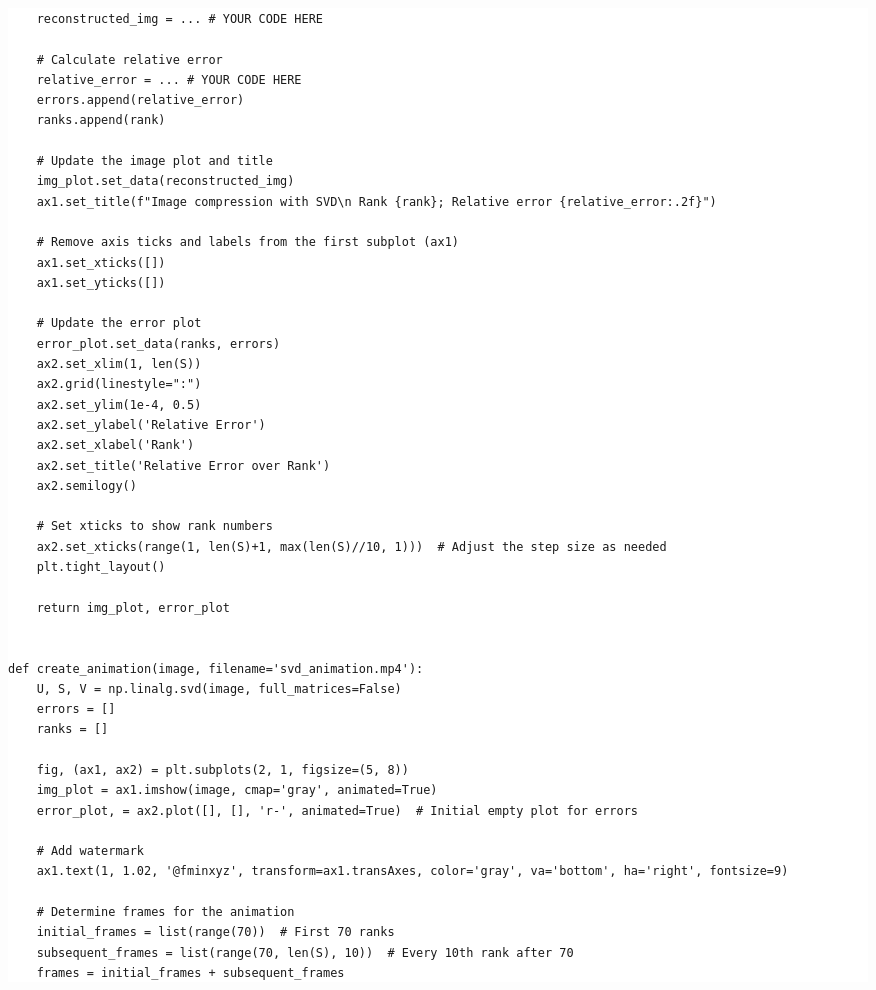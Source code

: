            
        reconstructed_img = ... # YOUR CODE HERE 

        # Calculate relative error
        relative_error = ... # YOUR CODE HERE
        errors.append(relative_error)
        ranks.append(rank)

        # Update the image plot and title
        img_plot.set_data(reconstructed_img)
        ax1.set_title(f"Image compression with SVD\n Rank {rank}; Relative error {relative_error:.2f}")

        # Remove axis ticks and labels from the first subplot (ax1)
        ax1.set_xticks([])
        ax1.set_yticks([])

        # Update the error plot
        error_plot.set_data(ranks, errors)
        ax2.set_xlim(1, len(S))
        ax2.grid(linestyle=":")
        ax2.set_ylim(1e-4, 0.5)
        ax2.set_ylabel('Relative Error')
        ax2.set_xlabel('Rank')
        ax2.set_title('Relative Error over Rank')
        ax2.semilogy()

        # Set xticks to show rank numbers
        ax2.set_xticks(range(1, len(S)+1, max(len(S)//10, 1)))  # Adjust the step size as needed
        plt.tight_layout()

        return img_plot, error_plot


    def create_animation(image, filename='svd_animation.mp4'):
        U, S, V = np.linalg.svd(image, full_matrices=False)
        errors = []
        ranks = []

        fig, (ax1, ax2) = plt.subplots(2, 1, figsize=(5, 8))
        img_plot = ax1.imshow(image, cmap='gray', animated=True)
        error_plot, = ax2.plot([], [], 'r-', animated=True)  # Initial empty plot for errors

        # Add watermark
        ax1.text(1, 1.02, '@fminxyz', transform=ax1.transAxes, color='gray', va='bottom', ha='right', fontsize=9)

        # Determine frames for the animation
        initial_frames = list(range(70))  # First 70 ranks
        subsequent_frames = list(range(70, len(S), 10))  # Every 10th rank after 70
        frames = initial_frames + subsequent_frames
